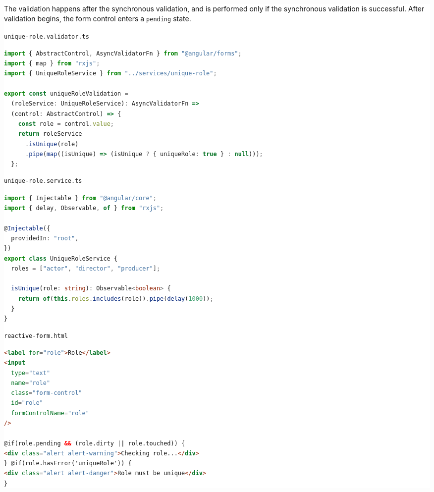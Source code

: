The validation happens after the synchronous validation, and is performed only if the synchronous validation is successful. After validation begins, the form control enters a `pending` state.

`unique-role.validator.ts`
```ts
import { AbstractControl, AsyncValidatorFn } from "@angular/forms";
import { map } from "rxjs";
import { UniqueRoleService } from "../services/unique-role";

export const uniqueRoleValidation =
  (roleService: UniqueRoleService): AsyncValidatorFn =>
  (control: AbstractControl) => {
    const role = control.value;
    return roleService
      .isUnique(role)
      .pipe(map((isUnique) => (isUnique ? { uniqueRole: true } : null)));
  };
```

`unique-role.service.ts`
```ts
import { Injectable } from "@angular/core";
import { delay, Observable, of } from "rxjs";

@Injectable({
  providedIn: "root",
})
export class UniqueRoleService {
  roles = ["actor", "director", "producer"];

  isUnique(role: string): Observable<boolean> {
    return of(this.roles.includes(role)).pipe(delay(1000));
  }
}
```

`reactive-form.html`
```html
<label for="role">Role</label>
<input
  type="text"
  name="role"
  class="form-control"
  id="role"
  formControlName="role"
/>

@if(role.pending && (role.dirty || role.touched)) {
<div class="alert alert-warning">Checking role...</div>
} @if(role.hasError('uniqueRole')) {
<div class="alert alert-danger">Role must be unique</div>
}
```
